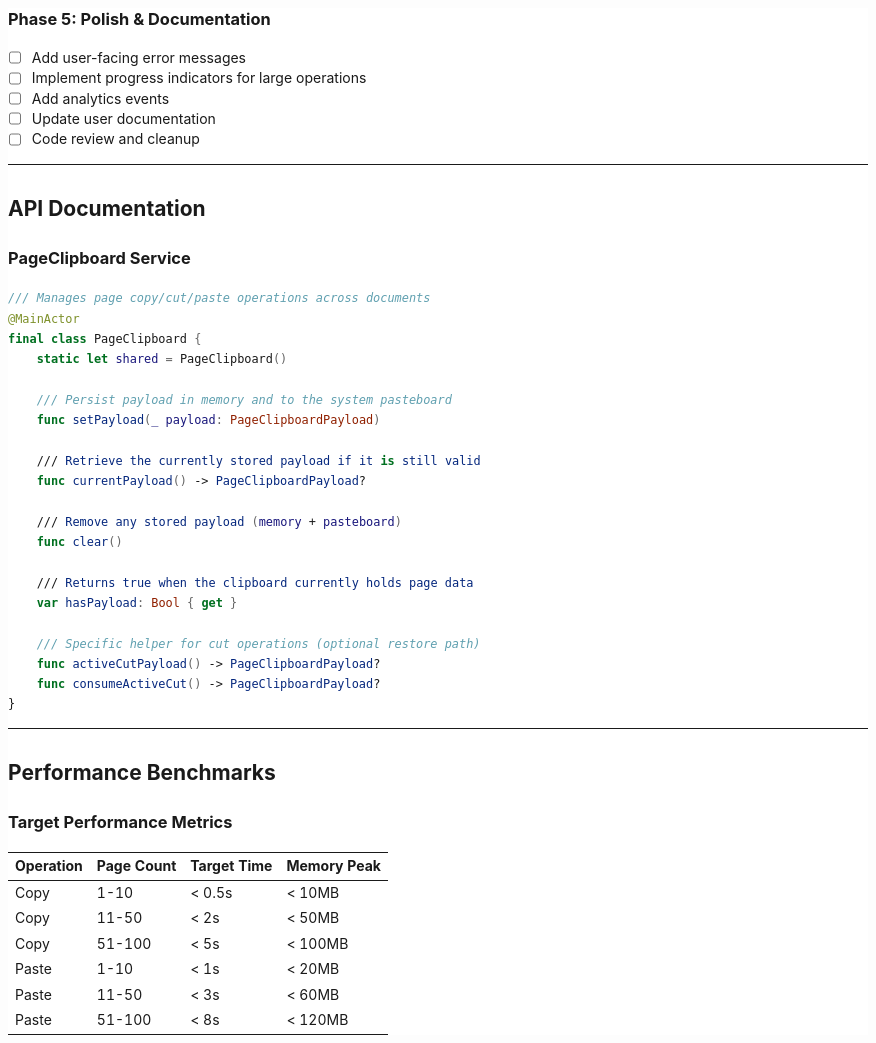 ### Phase 5: Polish & Documentation
- [ ] Add user-facing error messages
- [ ] Implement progress indicators for large operations
- [ ] Add analytics events
- [ ] Update user documentation
- [ ] Code review and cleanup

---

## API Documentation

### PageClipboard Service

```swift
/// Manages page copy/cut/paste operations across documents
@MainActor
final class PageClipboard {
    static let shared = PageClipboard()

    /// Persist payload in memory and to the system pasteboard
    func setPayload(_ payload: PageClipboardPayload)

    /// Retrieve the currently stored payload if it is still valid
    func currentPayload() -> PageClipboardPayload?

    /// Remove any stored payload (memory + pasteboard)
    func clear()

    /// Returns true when the clipboard currently holds page data
    var hasPayload: Bool { get }

    /// Specific helper for cut operations (optional restore path)
    func activeCutPayload() -> PageClipboardPayload?
    func consumeActiveCut() -> PageClipboardPayload?
}
```

---

## Performance Benchmarks

### Target Performance Metrics

| Operation | Page Count | Target Time | Memory Peak |
|-----------|------------|-------------|-------------|
| Copy | 1-10 | < 0.5s | < 10MB |
| Copy | 11-50 | < 2s | < 50MB |
| Copy | 51-100 | < 5s | < 100MB |
| Paste | 1-10 | < 1s | < 20MB |
| Paste | 11-50 | < 3s | < 60MB |
| Paste | 51-100 | < 8s | < 120MB |
